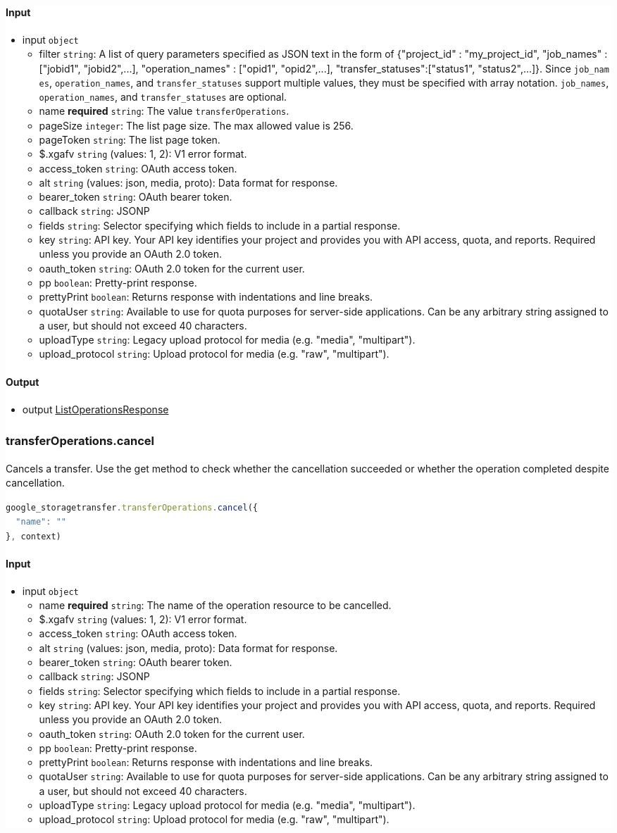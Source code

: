 #### Input
* input `object`
  * filter `string`: A list of query parameters specified as JSON text in the form of {\"project_id\" : \"my_project_id\", \"job_names\" : [\"jobid1\", \"jobid2\",...], \"operation_names\" : [\"opid1\", \"opid2\",...], \"transfer_statuses\":[\"status1\", \"status2\",...]}. Since `job_names`, `operation_names`, and `transfer_statuses` support multiple values, they must be specified with array notation. `job_names`, `operation_names`, and `transfer_statuses` are optional.
  * name **required** `string`: The value `transferOperations`.
  * pageSize `integer`: The list page size. The max allowed value is 256.
  * pageToken `string`: The list page token.
  * $.xgafv `string` (values: 1, 2): V1 error format.
  * access_token `string`: OAuth access token.
  * alt `string` (values: json, media, proto): Data format for response.
  * bearer_token `string`: OAuth bearer token.
  * callback `string`: JSONP
  * fields `string`: Selector specifying which fields to include in a partial response.
  * key `string`: API key. Your API key identifies your project and provides you with API access, quota, and reports. Required unless you provide an OAuth 2.0 token.
  * oauth_token `string`: OAuth 2.0 token for the current user.
  * pp `boolean`: Pretty-print response.
  * prettyPrint `boolean`: Returns response with indentations and line breaks.
  * quotaUser `string`: Available to use for quota purposes for server-side applications. Can be any arbitrary string assigned to a user, but should not exceed 40 characters.
  * uploadType `string`: Legacy upload protocol for media (e.g. "media", "multipart").
  * upload_protocol `string`: Upload protocol for media (e.g. "raw", "multipart").

#### Output
* output [ListOperationsResponse](#listoperationsresponse)

### transferOperations.cancel
Cancels a transfer. Use the get method to check whether the cancellation succeeded or whether the operation completed despite cancellation.


```js
google_storagetransfer.transferOperations.cancel({
  "name": ""
}, context)
```

#### Input
* input `object`
  * name **required** `string`: The name of the operation resource to be cancelled.
  * $.xgafv `string` (values: 1, 2): V1 error format.
  * access_token `string`: OAuth access token.
  * alt `string` (values: json, media, proto): Data format for response.
  * bearer_token `string`: OAuth bearer token.
  * callback `string`: JSONP
  * fields `string`: Selector specifying which fields to include in a partial response.
  * key `string`: API key. Your API key identifies your project and provides you with API access, quota, and reports. Required unless you provide an OAuth 2.0 token.
  * oauth_token `string`: OAuth 2.0 token for the current user.
  * pp `boolean`: Pretty-print response.
  * prettyPrint `boolean`: Returns response with indentations and line breaks.
  * quotaUser `string`: Available to use for quota purposes for server-side applications. Can be any arbitrary string assigned to a user, but should not exceed 40 characters.
  * uploadType `string`: Legacy upload protocol for media (e.g. "media", "multipart").
  * upload_protocol `string`: Upload protocol for media (e.g. "raw", "multipart").
